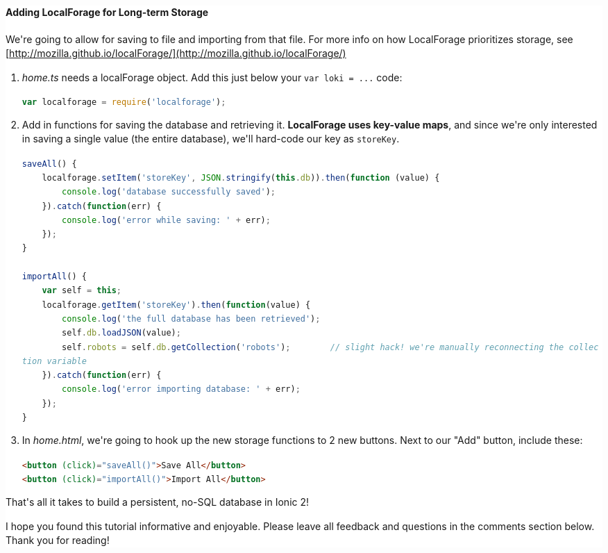#### Adding LocalForage for Long-term Storage

We're going to allow for saving to file and importing from that file.  For more info on how LocalForage prioritizes storage, see [http://mozilla.github.io/localForage/](http://mozilla.github.io/localForage/)

1. _home.ts_ needs a localForage object. Add this just below your `var loki = ...` code:
    ```ts
    var localforage = require('localforage');
	```

2. Add in functions for saving the database and retrieving it. **LocalForage uses key-value maps**, and since we're only interested in saving a single value (the entire database), we'll hard-code our key as `storeKey`.

    ```ts
    saveAll() {
        localforage.setItem('storeKey', JSON.stringify(this.db)).then(function (value) {
            console.log('database successfully saved');
        }).catch(function(err) {
            console.log('error while saving: ' + err);
        });
    }
    
    importAll() {
        var self = this;
        localforage.getItem('storeKey').then(function(value) {
            console.log('the full database has been retrieved');
            self.db.loadJSON(value);
            self.robots = self.db.getCollection('robots');        // slight hack! we're manually reconnecting the collection variable
        }).catch(function(err) {
            console.log('error importing database: ' + err);
        });
    }
    ```

3. In _home.html_, we're going to hook up the new storage functions to 2 new buttons. Next to our "Add" button, include these:
    ```html
    <button (click)="saveAll()">Save All</button>
    <button (click)="importAll()">Import All</button>
    ```

That's all it takes to build a persistent, no-SQL database in Ionic 2!

I hope you found this tutorial informative and enjoyable. Please leave all feedback and questions in the comments section below. Thank you for reading!